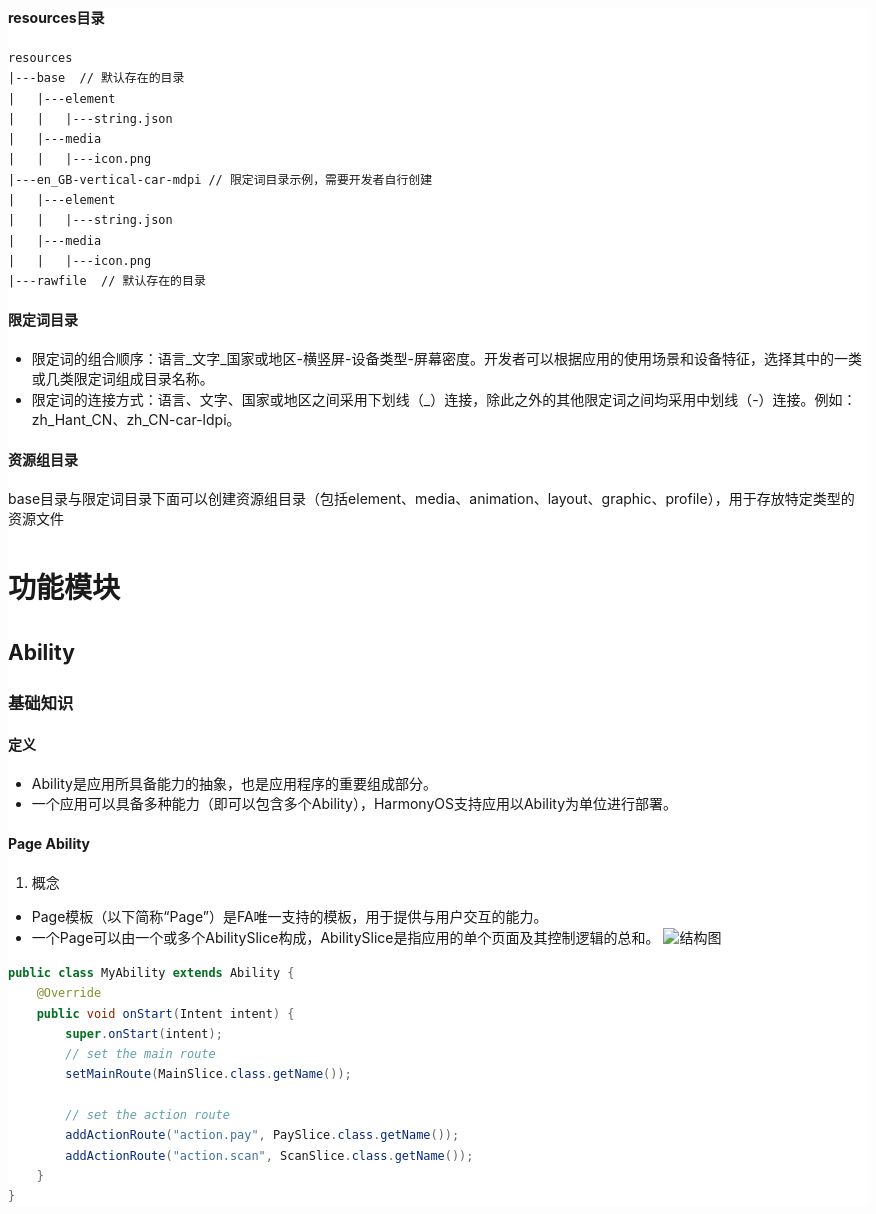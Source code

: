 #### resources目录

```txt
resources
|---base  // 默认存在的目录
|   |---element
|   |   |---string.json
|   |---media
|   |   |---icon.png
|---en_GB-vertical-car-mdpi // 限定词目录示例，需要开发者自行创建
|   |---element
|   |   |---string.json
|   |---media
|   |   |---icon.png
|---rawfile  // 默认存在的目录
```

#### 限定词目录
+ 限定词的组合顺序：语言_文字_国家或地区-横竖屏-设备类型-屏幕密度。开发者可以根据应用的使用场景和设备特征，选择其中的一类或几类限定词组成目录名称。
+ 限定词的连接方式：语言、文字、国家或地区之间采用下划线（_）连接，除此之外的其他限定词之间均采用中划线（-）连接。例如：zh_Hant_CN、zh_CN-car-ldpi。

#### 资源组目录
base目录与限定词目录下面可以创建资源组目录（包括element、media、animation、layout、graphic、profile），用于存放特定类型的资源文件

# 功能模块

## Ability

### 基础知识

#### 定义
+ Ability是应用所具备能力的抽象，也是应用程序的重要组成部分。
+ 一个应用可以具备多种能力（即可以包含多个Ability），HarmonyOS支持应用以Ability为单位进行部署。

#### Page Ability

1. 概念

+ Page模板（以下简称“Page”）是FA唯一支持的模板，用于提供与用户交互的能力。
+ 一个Page可以由一个或多个AbilitySlice构成，AbilitySlice是指应用的单个页面及其控制逻辑的总和。
![结构图](file:///Users/hanwenhao/Cloud/笔记/鸿蒙/page结构.png)


```java
public class MyAbility extends Ability {
    @Override
    public void onStart(Intent intent) {
        super.onStart(intent);
        // set the main route
        setMainRoute(MainSlice.class.getName());

        // set the action route
        addActionRoute("action.pay", PaySlice.class.getName());
        addActionRoute("action.scan", ScanSlice.class.getName());
    }
}
```
